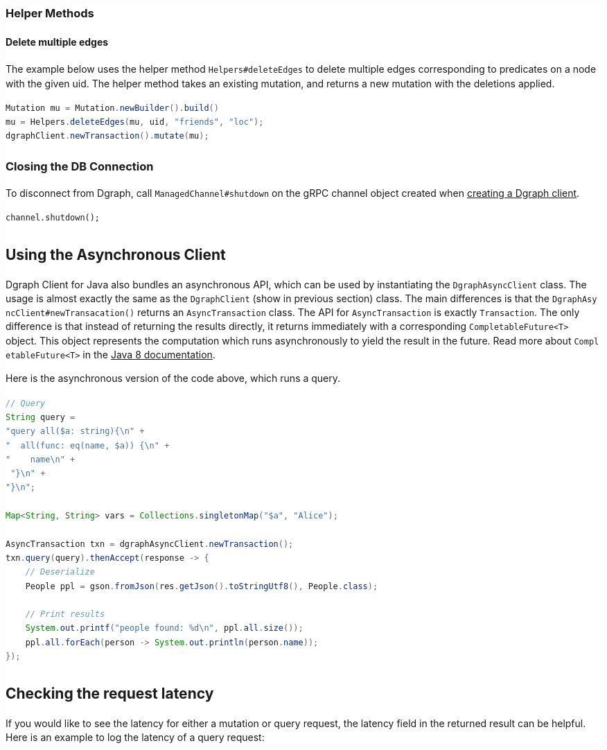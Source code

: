 ### Helper Methods

#### Delete multiple edges
The example below uses the helper method `Helpers#deleteEdges` to delete
multiple edges corresponding to predicates on a node with the given uid.
The helper method takes an existing mutation, and returns a new mutation
with the deletions applied.

```java
Mutation mu = Mutation.newBuilder().build()
mu = Helpers.deleteEdges(mu, uid, "friends", "loc");
dgraphClient.newTransaction().mutate(mu);
```

### Closing the DB Connection

To disconnect from Dgraph, call `ManagedChannel#shutdown` on the gRPC
channel object created when [creating a Dgraph
client](#creating-a-client).

```
channel.shutdown();
```

## Using the Asynchronous Client
Dgraph Client for Java also bundles an asynchronous API, which can be used by
instantiating the `DgraphAsyncClient` class. The usage is almost exactly the
same as the `DgraphClient` (show in previous section) class. The main
differences is that the `DgraphAsyncClient#newTransacation()` returns an
`AsyncTransaction` class. The API for `AsyncTransaction` is exactly
`Transaction`. The only difference is that instead of returning the results
directly, it returns immediately with a corresponding `CompletableFuture<T>`
object. This object represents the computation which runs asynchronously to
yield the result in the future. Read more about `CompletableFuture<T>` in the
[Java 8 documentation][futuredocs].

[futuredocs]: https://docs.oracle.com/javase/8/docs/api/java/util/concurrent/CompletableFuture.html

Here is the asynchronous version of the code above, which runs a query.

```java
// Query
String query = 
"query all($a: string){\n" +
"  all(func: eq(name, $a)) {\n" +
"    name\n" +
 "}\n" +
"}\n";

Map<String, String> vars = Collections.singletonMap("$a", "Alice");

AsyncTransaction txn = dgraphAsyncClient.newTransaction();
txn.query(query).thenAccept(response -> {
    // Deserialize
    People ppl = gson.fromJson(res.getJson().toStringUtf8(), People.class);

    // Print results
    System.out.printf("people found: %d\n", ppl.all.size());
    ppl.all.forEach(person -> System.out.println(person.name));
});
```
## Checking the request latency
If you would like to see the latency for either a mutation or
query request, the latency field in the returned result can be helpful. Here is an example to log
 the latency of a query request:
```java
```

[deadline-post]: https://discuss.dgraph.io/t/dgraph-java-client-setting-deadlines-per-call/3056
